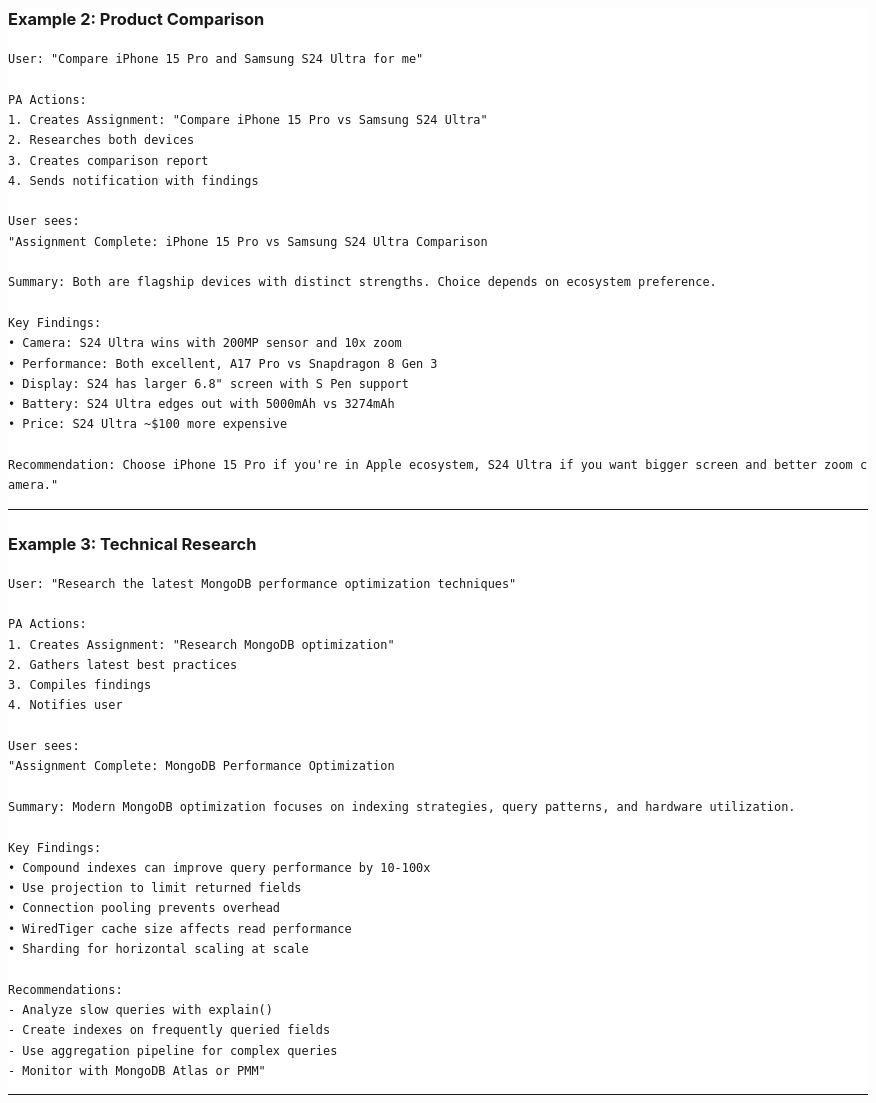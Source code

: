 
### Example 2: Product Comparison
```
User: "Compare iPhone 15 Pro and Samsung S24 Ultra for me"

PA Actions:
1. Creates Assignment: "Compare iPhone 15 Pro vs Samsung S24 Ultra"
2. Researches both devices
3. Creates comparison report
4. Sends notification with findings

User sees:
"Assignment Complete: iPhone 15 Pro vs Samsung S24 Ultra Comparison

Summary: Both are flagship devices with distinct strengths. Choice depends on ecosystem preference.

Key Findings:
• Camera: S24 Ultra wins with 200MP sensor and 10x zoom
• Performance: Both excellent, A17 Pro vs Snapdragon 8 Gen 3
• Display: S24 has larger 6.8" screen with S Pen support
• Battery: S24 Ultra edges out with 5000mAh vs 3274mAh
• Price: S24 Ultra ~$100 more expensive

Recommendation: Choose iPhone 15 Pro if you're in Apple ecosystem, S24 Ultra if you want bigger screen and better zoom camera."
```

---

### Example 3: Technical Research
```
User: "Research the latest MongoDB performance optimization techniques"

PA Actions:
1. Creates Assignment: "Research MongoDB optimization"
2. Gathers latest best practices
3. Compiles findings
4. Notifies user

User sees:
"Assignment Complete: MongoDB Performance Optimization

Summary: Modern MongoDB optimization focuses on indexing strategies, query patterns, and hardware utilization.

Key Findings:
• Compound indexes can improve query performance by 10-100x
• Use projection to limit returned fields
• Connection pooling prevents overhead
• WiredTiger cache size affects read performance
• Sharding for horizontal scaling at scale

Recommendations:
- Analyze slow queries with explain()
- Create indexes on frequently queried fields
- Use aggregation pipeline for complex queries
- Monitor with MongoDB Atlas or PMM"
```

---